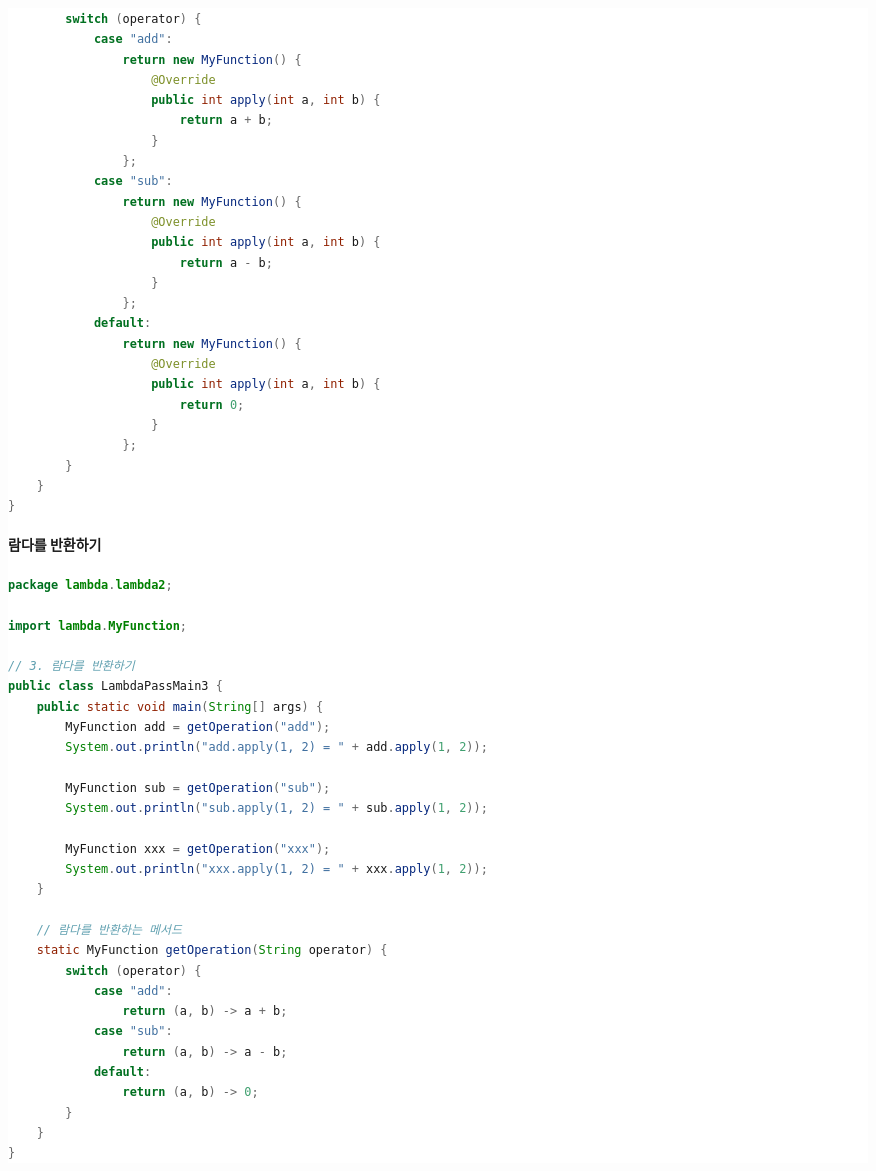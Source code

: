 ```java
        switch (operator) {
            case "add":
                return new MyFunction() {
                    @Override
                    public int apply(int a, int b) {
                        return a + b;
                    }
                };
            case "sub":
                return new MyFunction() {
                    @Override
                    public int apply(int a, int b) {
                        return a - b;
                    }
                };
            default:
                return new MyFunction() {
                    @Override
                    public int apply(int a, int b) {
                        return 0;
                    }
                };
        }
    }
}
```


#### 람다를 반환하기
```java
package lambda.lambda2;

import lambda.MyFunction;

// 3. 람다를 반환하기
public class LambdaPassMain3 {
    public static void main(String[] args) {
        MyFunction add = getOperation("add");
        System.out.println("add.apply(1, 2) = " + add.apply(1, 2));

        MyFunction sub = getOperation("sub");
        System.out.println("sub.apply(1, 2) = " + sub.apply(1, 2));

        MyFunction xxx = getOperation("xxx");
        System.out.println("xxx.apply(1, 2) = " + xxx.apply(1, 2));
    }

    // 람다를 반환하는 메서드
    static MyFunction getOperation(String operator) {
        switch (operator) {
            case "add":
                return (a, b) -> a + b;
            case "sub":
                return (a, b) -> a - b;
            default:
                return (a, b) -> 0;
        }
    }
}
```
